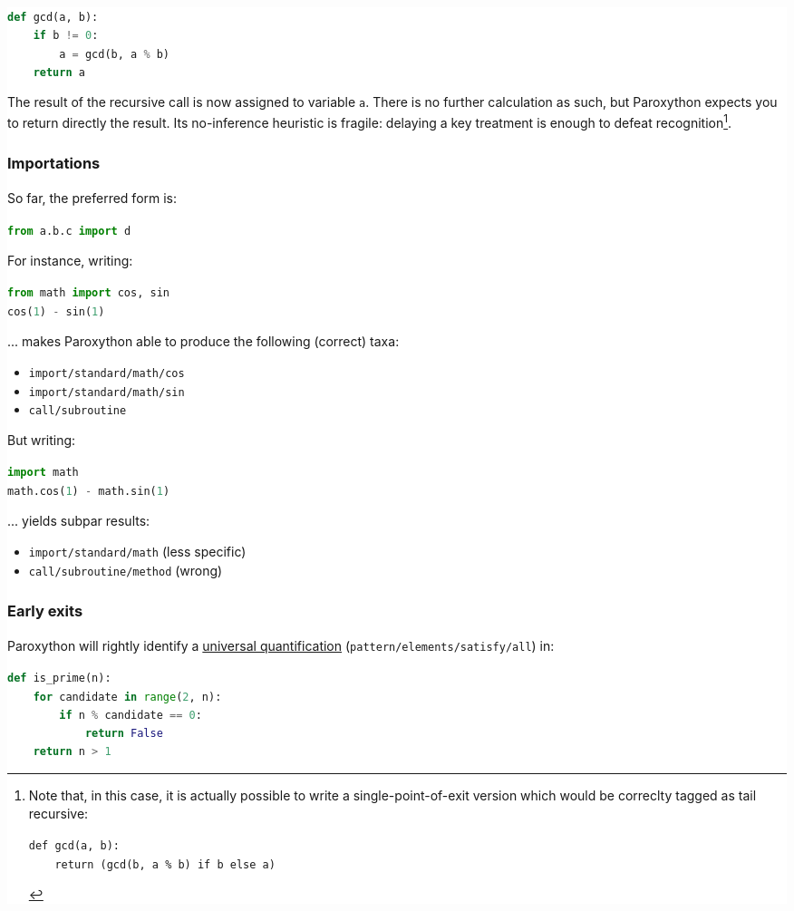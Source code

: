 ```python
def gcd(a, b):
    if b != 0:
        a = gcd(b, a % b)
    return a
```

The result of the recursive call is now assigned to variable `a`. There is no further calculation as such, but Paroxython expects you to return directly the result. Its no-inference heuristic is fragile: delaying a key treatment is enough to defeat recognition[^gcd_one_liner].

[^gcd_one_liner]:
    Note that, in this case, it is actually possible to write a single-point-of-exit version which would be correclty tagged as tail recursive:

        def gcd(a, b):
            return (gcd(b, a % b) if b else a)

### Importations

So far, the preferred form is:

```python
from a.b.c import d
```

For instance, writing:

```python
from math import cos, sin
cos(1) - sin(1)
```

... makes Paroxython able to produce the following (correct) taxa:

- `import/standard/math/cos`
- `import/standard/math/sin`
- `call/subroutine`

But writing:

```python
import math
math.cos(1) - math.sin(1)
```

... yields subpar results:

- `import/standard/math` (less specific)
- `call/subroutine/method` (wrong)

### Early exits

Paroxython will rightly identify a [universal quantification](https://en.wikipedia.org/wiki/Universal_quantification) (`pattern/elements/satisfy/all`) in:

```python
def is_prime(n):
    for candidate in range(2, n):
        if n % candidate == 0:
            return False
    return n > 1
```
